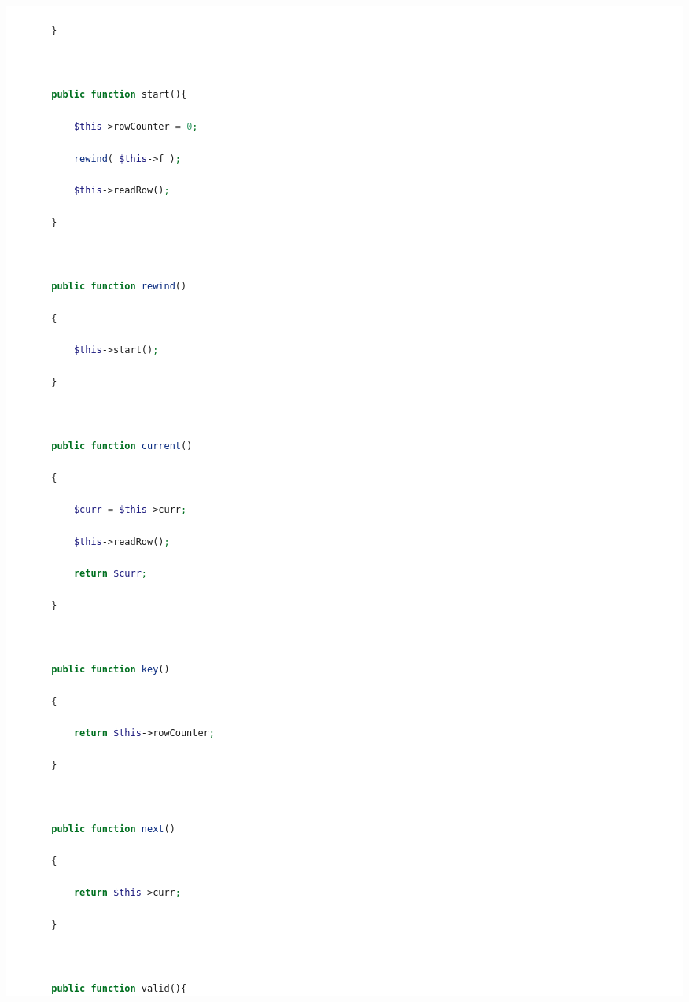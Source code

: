 ```php

        }

    

        public function start(){

            $this->rowCounter = 0;

            rewind( $this->f );

            $this->readRow();

        }

    

        public function rewind()

        {

            $this->start();

        }

    

        public function current()

        {

            $curr = $this->curr;

            $this->readRow();

            return $curr;

        }

    

        public function key()

        {

            return $this->rowCounter;

        }

    

        public function next()

        {

            return $this->curr;

        }

    

        public function valid(){

```